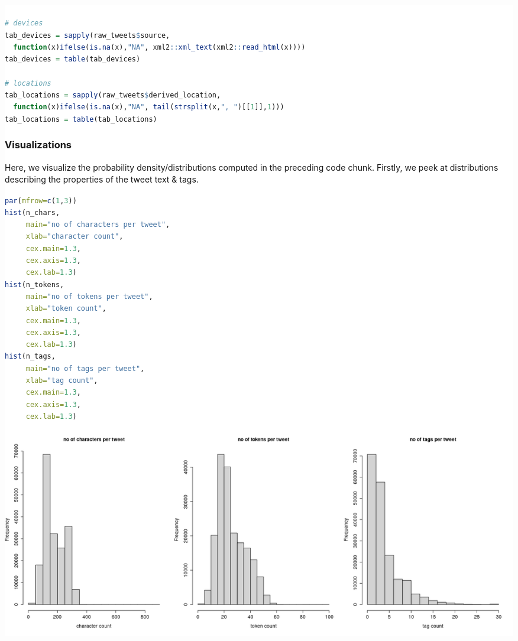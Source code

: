``` r

# devices
tab_devices = sapply(raw_tweets$source,
  function(x)ifelse(is.na(x),"NA", xml2::xml_text(xml2::read_html(x))))
tab_devices = table(tab_devices)

# locations
tab_locations = sapply(raw_tweets$derived_location,
  function(x)ifelse(is.na(x),"NA", tail(strsplit(x,", ")[[1]],1)))
tab_locations = table(tab_locations)
```

### Visualizations

Here, we visualize the probability density/distributions computed in the
preceding code chunk. Firstly, we peek at distributions describing the
properties of the tweet text & tags.

``` r
par(mfrow=c(1,3))
hist(n_chars,
     main="no of characters per tweet",
     xlab="character count",
     cex.main=1.3,
     cex.axis=1.3,
     cex.lab=1.3)
hist(n_tokens,
     main="no of tokens per tweet",
     xlab="token count",
     cex.main=1.3,
     cex.axis=1.3,
     cex.lab=1.3)
hist(n_tags,
     main="no of tags per tweet",
     xlab="tag count",
     cex.main=1.3,
     cex.axis=1.3,
     cex.lab=1.3)
```

![](overall_report_files/figure-gfm/char_tok_tag_histograms-1.png)
